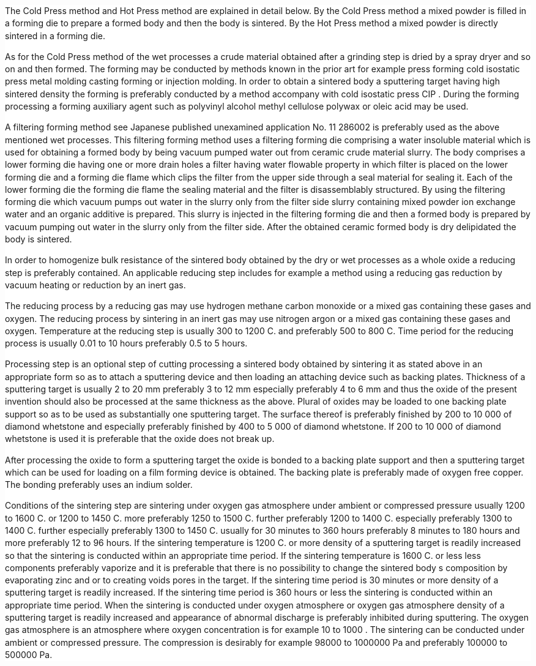The Cold Press method and Hot Press method are explained in detail below. By the Cold Press method a mixed powder is filled in a forming die to prepare a formed body and then the body is sintered. By the Hot Press method a mixed powder is directly sintered in a forming die.

As for the Cold Press method of the wet processes a crude material obtained after a grinding step is dried by a spray dryer and so on and then formed. The forming may be conducted by methods known in the prior art for example press forming cold isostatic press metal molding casting forming or injection molding. In order to obtain a sintered body a sputtering target having high sintered density the forming is preferably conducted by a method accompany with cold isostatic press CIP . During the forming processing a forming auxiliary agent such as polyvinyl alcohol methyl cellulose polywax or oleic acid may be used.

A filtering forming method see Japanese published unexamined application No. 11 286002 is preferably used as the above mentioned wet processes. This filtering forming method uses a filtering forming die comprising a water insoluble material which is used for obtaining a formed body by being vacuum pumped water out from ceramic crude material slurry. The body comprises a lower forming die having one or more drain holes a filter having water flowable property in which filter is placed on the lower forming die and a forming die flame which clips the filter from the upper side through a seal material for sealing it. Each of the lower forming die the forming die flame the sealing material and the filter is disassemblably structured. By using the filtering forming die which vacuum pumps out water in the slurry only from the filter side slurry containing mixed powder ion exchange water and an organic additive is prepared. This slurry is injected in the filtering forming die and then a formed body is prepared by vacuum pumping out water in the slurry only from the filter side. After the obtained ceramic formed body is dry delipidated the body is sintered.

In order to homogenize bulk resistance of the sintered body obtained by the dry or wet processes as a whole oxide a reducing step is preferably contained. An applicable reducing step includes for example a method using a reducing gas reduction by vacuum heating or reduction by an inert gas.

The reducing process by a reducing gas may use hydrogen methane carbon monoxide or a mixed gas containing these gases and oxygen. The reducing process by sintering in an inert gas may use nitrogen argon or a mixed gas containing these gases and oxygen. Temperature at the reducing step is usually 300 to 1200 C. and preferably 500 to 800 C. Time period for the reducing process is usually 0.01 to 10 hours preferably 0.5 to 5 hours.

Processing step is an optional step of cutting processing a sintered body obtained by sintering it as stated above in an appropriate form so as to attach a sputtering device and then loading an attaching device such as backing plates. Thickness of a sputtering target is usually 2 to 20 mm preferably 3 to 12 mm especially preferably 4 to 6 mm and thus the oxide of the present invention should also be processed at the same thickness as the above. Plural of oxides may be loaded to one backing plate support so as to be used as substantially one sputtering target. The surface thereof is preferably finished by 200 to 10 000 of diamond whetstone and especially preferably finished by 400 to 5 000 of diamond whetstone. If 200 to 10 000 of diamond whetstone is used it is preferable that the oxide does not break up.

After processing the oxide to form a sputtering target the oxide is bonded to a backing plate support and then a sputtering target which can be used for loading on a film forming device is obtained. The backing plate is preferably made of oxygen free copper. The bonding preferably uses an indium solder.

Conditions of the sintering step are sintering under oxygen gas atmosphere under ambient or compressed pressure usually 1200 to 1600 C. or 1200 to 1450 C. more preferably 1250 to 1500 C. further preferably 1200 to 1400 C. especially preferably 1300 to 1400 C. further especially preferably 1300 to 1450 C. usually for 30 minutes to 360 hours preferably 8 minutes to 180 hours and more preferably 12 to 96 hours. If the sintering temperature is 1200 C. or more density of a sputtering target is readily increased so that the sintering is conducted within an appropriate time period. If the sintering temperature is 1600 C. or less less components preferably vaporize and it is preferable that there is no possibility to change the sintered body s composition by evaporating zinc and or to creating voids pores in the target. If the sintering time period is 30 minutes or more density of a sputtering target is readily increased. If the sintering time period is 360 hours or less the sintering is conducted within an appropriate time period. When the sintering is conducted under oxygen atmosphere or oxygen gas atmosphere density of a sputtering target is readily increased and appearance of abnormal discharge is preferably inhibited during sputtering. The oxygen gas atmosphere is an atmosphere where oxygen concentration is for example 10 to 1000 . The sintering can be conducted under ambient or compressed pressure. The compression is desirably for example 98000 to 1000000 Pa and preferably 100000 to 500000 Pa.
